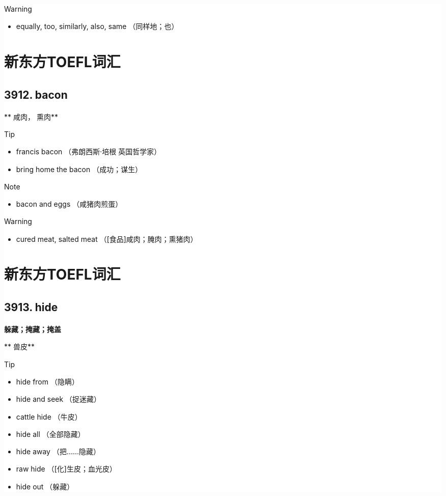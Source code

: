 > [!WARNING]
>
> - equally, too, similarly, also, same （同样地；也）
>

# 新东方TOEFL词汇

## 3912. bacon

** 咸肉， 熏肉**

> [!TIP]
>
> - francis bacon （弗朗西斯·培根 英国哲学家）
>
> - bring home the bacon （成功；谋生）
>

> [!NOTE]
>
> - bacon and eggs （咸猪肉煎蛋）
>

> [!WARNING]
>
> - cured meat, salted meat （[食品]咸肉；腌肉；熏猪肉）
>

# 新东方TOEFL词汇

## 3913. hide

**躲藏；掩藏；掩盖**

** 兽皮**

> [!TIP]
>
> - hide from （隐瞒）
>
> - hide and seek （捉迷藏）
>
> - cattle hide （牛皮）
>
> - hide all （全部隐藏）
>
> - hide away （把……隐藏）
>
> - raw hide （[化]生皮；血光皮）
>
> - hide out （躲藏）
>
